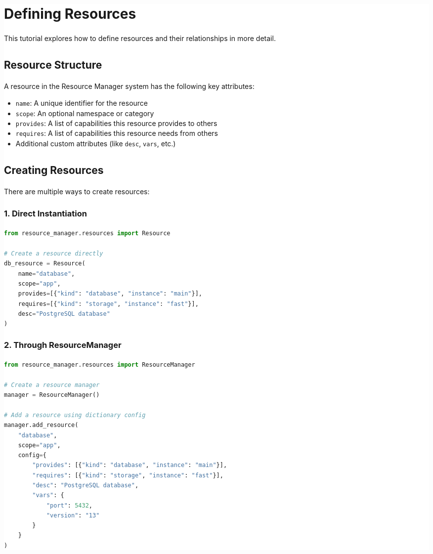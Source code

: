 # Defining Resources

This tutorial explores how to define resources and their relationships in more detail.

## Resource Structure

A resource in the Resource Manager system has the following key attributes:

- `name`: A unique identifier for the resource
- `scope`: An optional namespace or category
- `provides`: A list of capabilities this resource provides to others
- `requires`: A list of capabilities this resource needs from others
- Additional custom attributes (like `desc`, `vars`, etc.)

## Creating Resources

There are multiple ways to create resources:

### 1. Direct Instantiation

```python
from resource_manager.resources import Resource

# Create a resource directly
db_resource = Resource(
    name="database",
    scope="app",
    provides=[{"kind": "database", "instance": "main"}],
    requires=[{"kind": "storage", "instance": "fast"}],
    desc="PostgreSQL database"
)
```

### 2. Through ResourceManager

```python
from resource_manager.resources import ResourceManager

# Create a resource manager
manager = ResourceManager()

# Add a resource using dictionary config
manager.add_resource(
    "database",
    scope="app",
    config={
        "provides": [{"kind": "database", "instance": "main"}],
        "requires": [{"kind": "storage", "instance": "fast"}],
        "desc": "PostgreSQL database",
        "vars": {
            "port": 5432,
            "version": "13"
        }
    }
)
```

